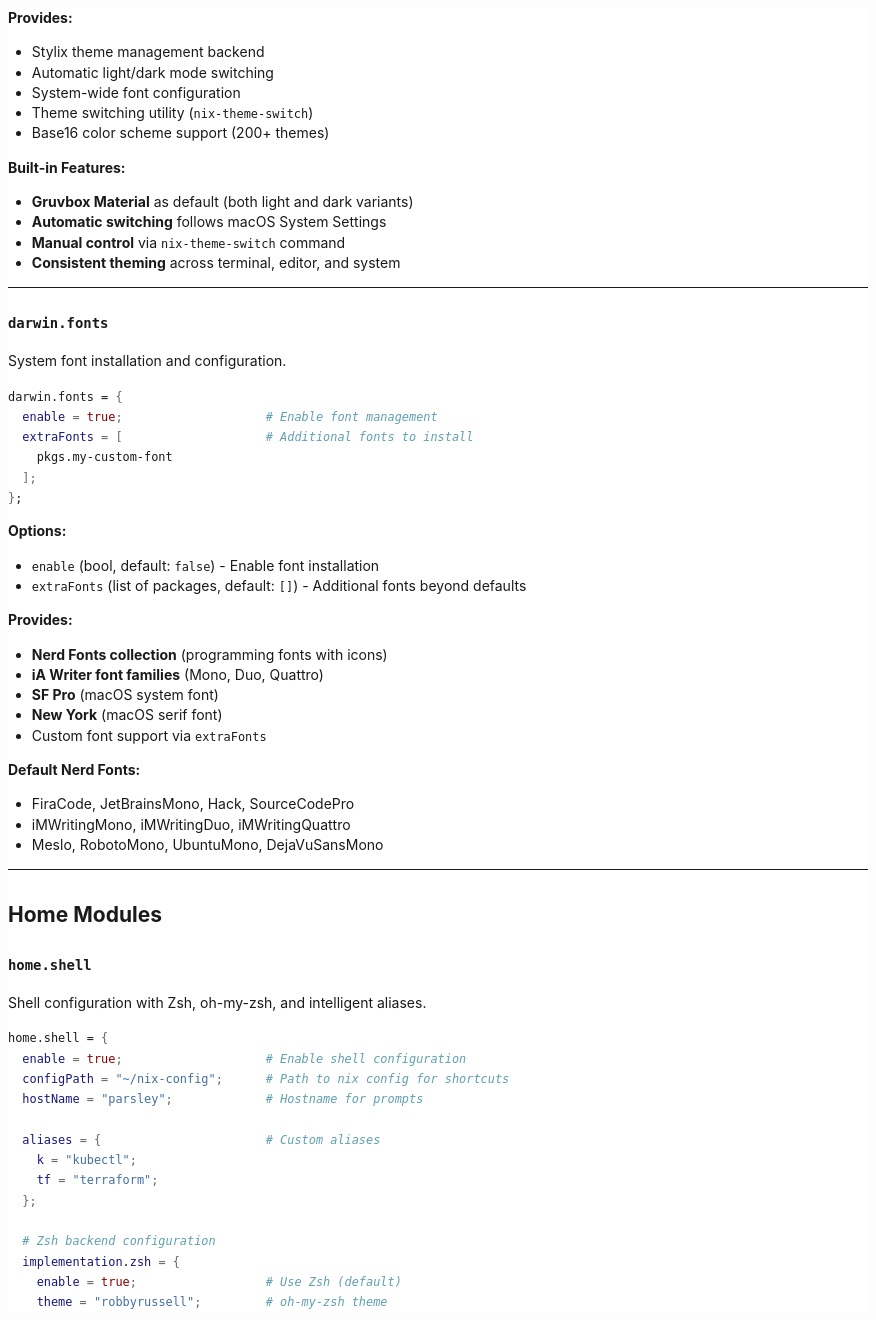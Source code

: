**Provides:**
- Stylix theme management backend
- Automatic light/dark mode switching
- System-wide font configuration
- Theme switching utility (`nix-theme-switch`)
- Base16 color scheme support (200+ themes)

**Built-in Features:**
- **Gruvbox Material** as default (both light and dark variants)
- **Automatic switching** follows macOS System Settings
- **Manual control** via `nix-theme-switch` command
- **Consistent theming** across terminal, editor, and system

---

### `darwin.fonts`

System font installation and configuration.

```nix
darwin.fonts = {
  enable = true;                    # Enable font management
  extraFonts = [                    # Additional fonts to install
    pkgs.my-custom-font
  ];
};
```

**Options:**
- `enable` (bool, default: `false`) - Enable font installation
- `extraFonts` (list of packages, default: `[]`) - Additional fonts beyond defaults

**Provides:**
- **Nerd Fonts collection** (programming fonts with icons)
- **iA Writer font families** (Mono, Duo, Quattro)
- **SF Pro** (macOS system font)
- **New York** (macOS serif font)
- Custom font support via `extraFonts`

**Default Nerd Fonts:**
- FiraCode, JetBrainsMono, Hack, SourceCodePro
- iMWritingMono, iMWritingDuo, iMWritingQuattro
- Meslo, RobotoMono, UbuntuMono, DejaVuSansMono

---

## Home Modules

### `home.shell`

Shell configuration with Zsh, oh-my-zsh, and intelligent aliases.

```nix
home.shell = {
  enable = true;                    # Enable shell configuration
  configPath = "~/nix-config";      # Path to nix config for shortcuts
  hostName = "parsley";             # Hostname for prompts
  
  aliases = {                       # Custom aliases
    k = "kubectl";
    tf = "terraform";
  };
  
  # Zsh backend configuration
  implementation.zsh = {
    enable = true;                  # Use Zsh (default)
    theme = "robbyrussell";         # oh-my-zsh theme
```
